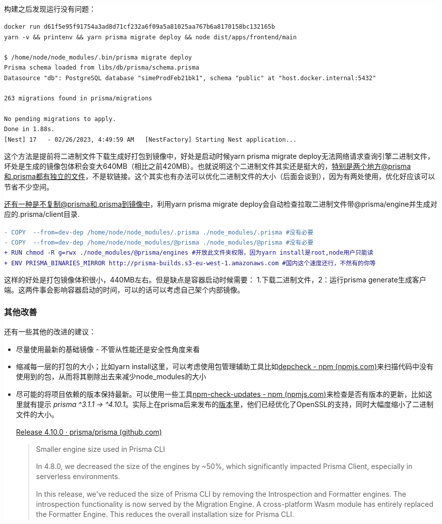 构建之后发现运行没有问题：

```terminal
docker run d61f5e95f91754a3ad8d71cf232a6f09a5a81025aa767b6a8170158bc132165b
yarn -v && printenv && yarn prisma migrate deploy && node dist/apps/frontend/main

$ /home/node/node_modules/.bin/prisma migrate deploy
Prisma schema loaded from libs/db/prisma/schema.prisma
Datasource "db": PostgreSQL database "simeProdFeb21bk1", schema "public" at "host.docker.internal:5432"

263 migrations found in prisma/migrations

No pending migrations to apply.
Done in 1.88s.
[Nest] 17   - 02/26/2023, 4:49:59 AM   [NestFactory] Starting Nest application...
```


这个方法是提前将二进制文件下载生成好打包到镜像中，好处是启动时候yarn prisma migrate deploy无法网络请求查询引擎二进制文件，坏处是生成的镜像包体积会变大640MB（相比之前420MB）。也就说明这个二进制文件其实还是挺大的，特别是两个地方@prisma和.prisma都有独立的文件，不是软链接。这个其实也有办法可以优化二进制文件的大小（后面会谈到），因为有两处使用，优化好应该可以节省不少空间。

还有一种是不复制@prisma和.prisma到镜像中，利用yarn prisma migrate deploy会自动检查拉取二进制文件带@prisma/engine并生成对应的.prisma/client目录.

```diff
- COPY  --from=dev-dep /home/node/node_modules/.prisma ./node_modules/.prisma #没有必要 
- COPY  --from=dev-dep /home/node/node_modules/@prisma ./node_modules/@prisma #没有必要
+ RUN chmod -R g=rwx ./node_modules/@prisma/engines #开放此文件夹权限，因为yarn install是root,node用户只能读
+ ENV PRISMA_BINARIES_MIRROR http://prisma-builds.s3-eu-west-1.amazonaws.com #国内这个速度还行，不然有的你等
```

这样的好处是打包镜像体积很小，440MB左右。但是缺点是容器启动时候需要： 1.下载二进制文件，2：运行prisma generate生成客户端。这两件事会影响容器启动的时间，可以的话可以考虑自己架个内部镜像。



### 其他改善

还有一些其他的改进的建议：

* 尽量使用最新的基础镜像 - 不管从性能还是安全性角度来看

* 缩减每一层的打包的大小；比如yarn install这里，可以考虑使用包管理辅助工具比如[depcheck - npm (npmjs.com)](https://www.npmjs.com/package/depcheck)来扫描代码中没有使用到的包，从而将其剔除出去来减少node_modules的大小

* 尽可能的将项目依赖的版本保持最新。可以使用一些工具[npm-check-updates - npm (npmjs.com)](https://www.npmjs.com/package/npm-check-updates)来检查是否有版本的更新，比如这里就有提示 *prisma                              ^3.1.1  →    ^4.10.1*。实际上在prisma后来发布的[版本](https://github.com/prisma/prisma/releases)里，他们已经优化了OpenSSL的支持，同时大幅度缩小了二进制文件的大小。

  [Release 4.10.0 · prisma/prisma (github.com)](https://github.com/prisma/prisma/releases/tag/4.10.0)

  > Smaller engine size used in Prisma CLI
  >
  > In 4.8.0, we decreased the size of the engines by ~50%, which significantly impacted Prisma Client, especially in serverless environments.
  >
  > In this release, we've reduced the size of Prisma CLI by removing the Introspection and Formatter engines. The introspection functionality is now served by the Migration Engine. A cross-platform Wasm module has entirely replaced the Formatter Engine. This reduces the overall installation size for Prisma CLI.
